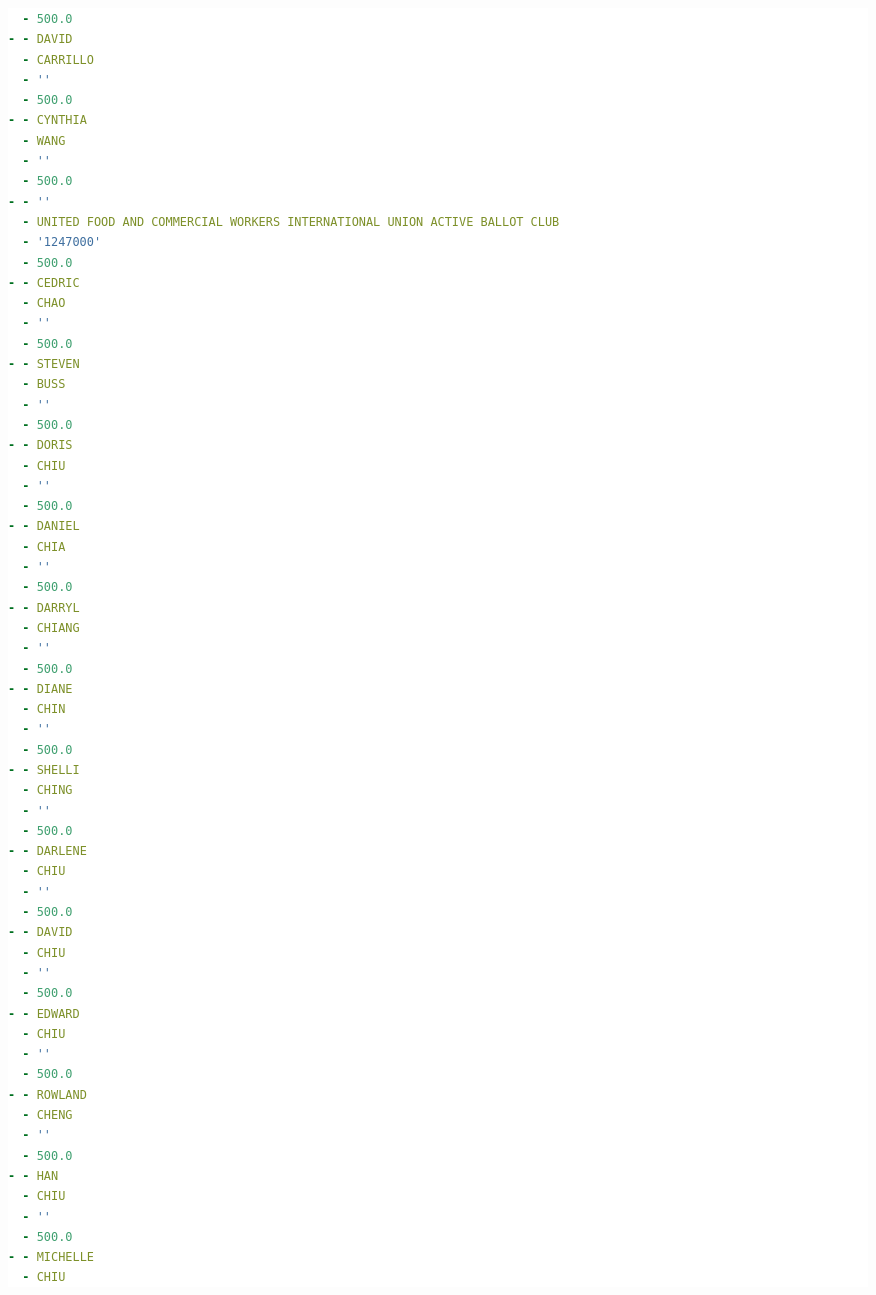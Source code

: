 ```yaml
  - 500.0
- - DAVID
  - CARRILLO
  - ''
  - 500.0
- - CYNTHIA
  - WANG
  - ''
  - 500.0
- - ''
  - UNITED FOOD AND COMMERCIAL WORKERS INTERNATIONAL UNION ACTIVE BALLOT CLUB
  - '1247000'
  - 500.0
- - CEDRIC
  - CHAO
  - ''
  - 500.0
- - STEVEN
  - BUSS
  - ''
  - 500.0
- - DORIS
  - CHIU
  - ''
  - 500.0
- - DANIEL
  - CHIA
  - ''
  - 500.0
- - DARRYL
  - CHIANG
  - ''
  - 500.0
- - DIANE
  - CHIN
  - ''
  - 500.0
- - SHELLI
  - CHING
  - ''
  - 500.0
- - DARLENE
  - CHIU
  - ''
  - 500.0
- - DAVID
  - CHIU
  - ''
  - 500.0
- - EDWARD
  - CHIU
  - ''
  - 500.0
- - ROWLAND
  - CHENG
  - ''
  - 500.0
- - HAN
  - CHIU
  - ''
  - 500.0
- - MICHELLE
  - CHIU
```